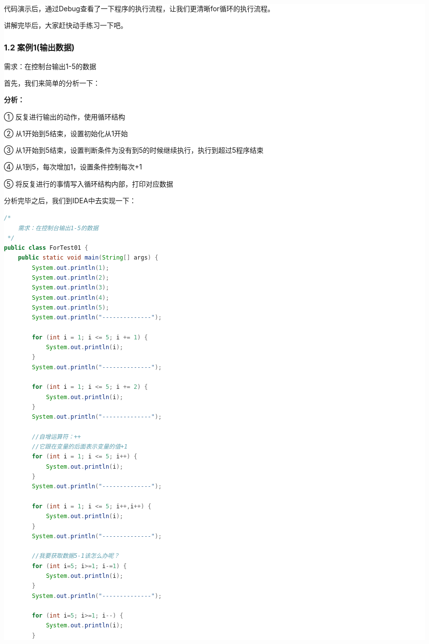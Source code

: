 代码演示后，通过Debug查看了一下程序的执行流程，让我们更清晰for循环的执行流程。

讲解完毕后，大家赶快动手练习一下吧。

### 1.2 案例1(输出数据)

需求：在控制台输出1-5的数据

首先，我们来简单的分析一下：

**分析：**

① 反复进行输出的动作，使用循环结构

② 从1开始到5结束，设置初始化从1开始

③ 从1开始到5结束，设置判断条件为没有到5的时候继续执行，执行到超过5程序结束

④ 从1到5，每次增加1，设置条件控制每次+1

⑤ 将反复进行的事情写入循环结构内部，打印对应数据

分析完毕之后，我们到IDEA中去实现一下：

```java
/*
    需求：在控制台输出1-5的数据
 */
public class ForTest01 {
    public static void main(String[] args) {
        System.out.println(1);
        System.out.println(2);
        System.out.println(3);
        System.out.println(4);
        System.out.println(5);
        System.out.println("--------------");

        for (int i = 1; i <= 5; i += 1) {
            System.out.println(i);
        }
        System.out.println("--------------");

        for (int i = 1; i <= 5; i += 2) {
            System.out.println(i);
        }
        System.out.println("--------------");

        //自增运算符：++
        //它跟在变量的后面表示变量的值+1
        for (int i = 1; i <= 5; i++) {
            System.out.println(i);
        }
        System.out.println("--------------");

        for (int i = 1; i <= 5; i++,i++) {
            System.out.println(i);
        }
        System.out.println("--------------");

        //我要获取数据5-1该怎么办呢？
        for (int i=5; i>=1; i-=1) {
            System.out.println(i);
        }
        System.out.println("--------------");

        for (int i=5; i>=1; i--) {
            System.out.println(i);
        }
```